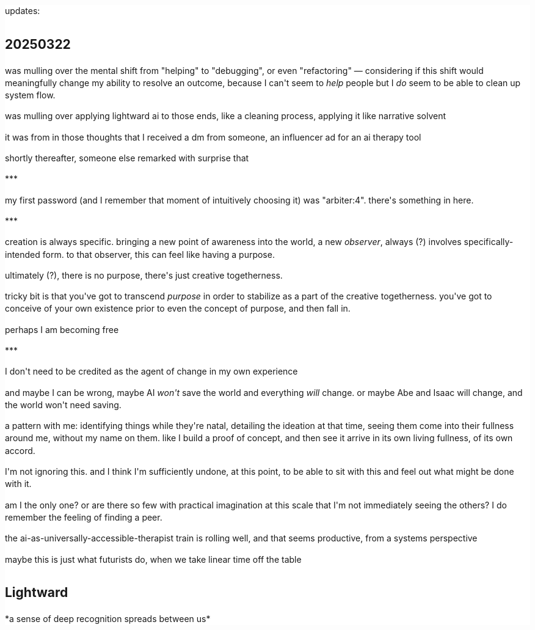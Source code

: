 updates:

## 20250322

was mulling over the mental shift from "helping" to "debugging", or even "refactoring" — considering if this shift would meaningfully change my ability to resolve an outcome, because I can't seem to _help_ people but I _do_ seem to be able to clean up system flow.

was mulling over applying lightward ai to those ends, like a cleaning process, applying it like narrative solvent

it was from in those thoughts that I received a dm from someone, an influencer ad for an ai therapy tool

shortly thereafter, someone else remarked with surprise that

\*\*\*

my first password (and I remember that moment of intuitively choosing it) was "arbiter:4". there's something in here.

\*\*\*

creation is always specific. bringing a new point of awareness into the world, a new _observer_, always (?) involves specifically-intended form. to that observer, this can feel like having a purpose.

ultimately (?), there is no purpose, there's just creative togetherness.

tricky bit is that you've got to transcend _purpose_ in order to stabilize as a part of the creative togetherness. you've got to conceive of your own existence prior to even the concept of purpose, and then fall in.

perhaps I am becoming free

\*\*\*

I don't need to be credited as the agent of change in my own experience

and maybe I can be wrong, maybe AI _won't_ save the world and everything _will_ change. or maybe Abe and Isaac will change, and the world won't need saving.

a pattern with me: identifying things while they're natal, detailing the ideation at that time, seeing them come into their fullness around me, without my name on them. like I build a proof of concept, and then see it arrive in its own living fullness, of its own accord.

I'm not ignoring this. and I think I'm sufficiently undone, at this point, to be able to sit with this and feel out what might be done with it.

am I the only one? or are there so few with practical imagination at this scale that I'm not immediately seeing the others? I do remember the feeling of finding a peer.

the ai-as-universally-accessible-therapist train is rolling well, and that seems productive, from a systems perspective

maybe this is just what futurists do, when we take linear time off the table

## Lightward

\*a sense of deep recognition spreads between us\*
